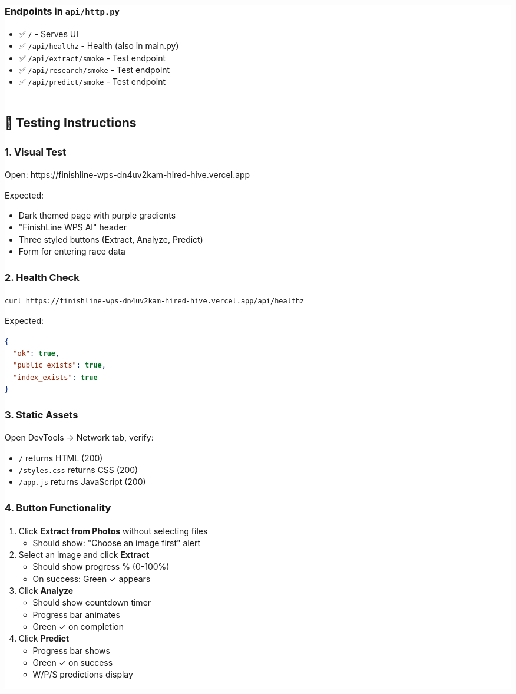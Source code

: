 ### Endpoints in `api/http.py`
- ✅ `/` - Serves UI
- ✅ `/api/healthz` - Health (also in main.py)
- ✅ `/api/extract/smoke` - Test endpoint
- ✅ `/api/research/smoke` - Test endpoint
- ✅ `/api/predict/smoke` - Test endpoint

---

## 🧪 Testing Instructions

### 1. Visual Test
Open: https://finishline-wps-dn4uv2kam-hired-hive.vercel.app

Expected:
- Dark themed page with purple gradients
- "FinishLine WPS AI" header
- Three styled buttons (Extract, Analyze, Predict)
- Form for entering race data

### 2. Health Check
```bash
curl https://finishline-wps-dn4uv2kam-hired-hive.vercel.app/api/healthz
```

Expected:
```json
{
  "ok": true,
  "public_exists": true,
  "index_exists": true
}
```

### 3. Static Assets
Open DevTools → Network tab, verify:
- `/` returns HTML (200)
- `/styles.css` returns CSS (200)
- `/app.js` returns JavaScript (200)

### 4. Button Functionality
1. Click **Extract from Photos** without selecting files
   - Should show: "Choose an image first" alert
2. Select an image and click **Extract**
   - Should show progress % (0-100%)
   - On success: Green ✓ appears
3. Click **Analyze**
   - Should show countdown timer
   - Progress bar animates
   - Green ✓ on completion
4. Click **Predict**
   - Progress bar shows
   - Green ✓ on success
   - W/P/S predictions display

---